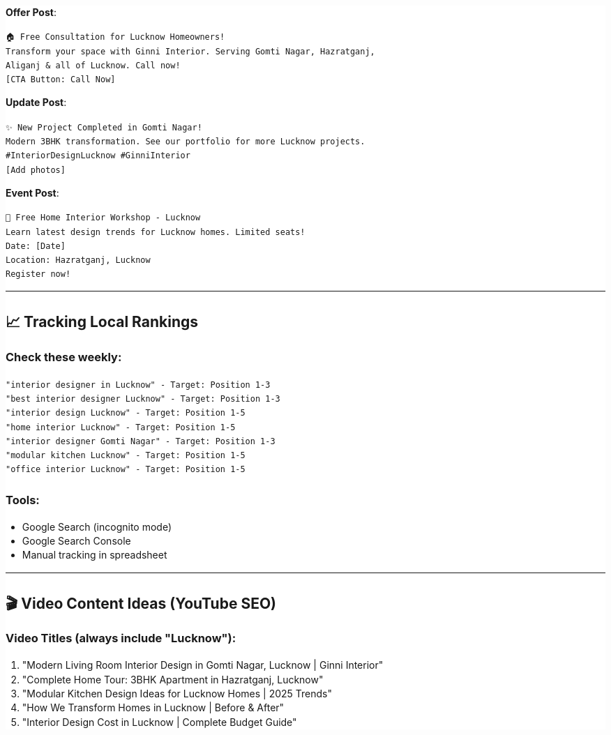 **Offer Post**:
```
🏠 Free Consultation for Lucknow Homeowners!
Transform your space with Ginni Interior. Serving Gomti Nagar, Hazratganj, 
Aliganj & all of Lucknow. Call now!
[CTA Button: Call Now]
```

**Update Post**:
```
✨ New Project Completed in Gomti Nagar!
Modern 3BHK transformation. See our portfolio for more Lucknow projects.
#InteriorDesignLucknow #GinniInterior
[Add photos]
```

**Event Post**:
```
📅 Free Home Interior Workshop - Lucknow
Learn latest design trends for Lucknow homes. Limited seats!
Date: [Date]
Location: Hazratganj, Lucknow
Register now!
```

---

## 📈 Tracking Local Rankings

### Check these weekly:
```
"interior designer in Lucknow" - Target: Position 1-3
"best interior designer Lucknow" - Target: Position 1-3
"interior design Lucknow" - Target: Position 1-5
"home interior Lucknow" - Target: Position 1-5
"interior designer Gomti Nagar" - Target: Position 1-3
"modular kitchen Lucknow" - Target: Position 1-5
"office interior Lucknow" - Target: Position 1-5
```

### Tools:
- Google Search (incognito mode)
- Google Search Console
- Manual tracking in spreadsheet

---

## 🎬 Video Content Ideas (YouTube SEO)

### Video Titles (always include "Lucknow"):
1. "Modern Living Room Interior Design in Gomti Nagar, Lucknow | Ginni Interior"
2. "Complete Home Tour: 3BHK Apartment in Hazratganj, Lucknow"
3. "Modular Kitchen Design Ideas for Lucknow Homes | 2025 Trends"
4. "How We Transform Homes in Lucknow | Before & After"
5. "Interior Design Cost in Lucknow | Complete Budget Guide"
